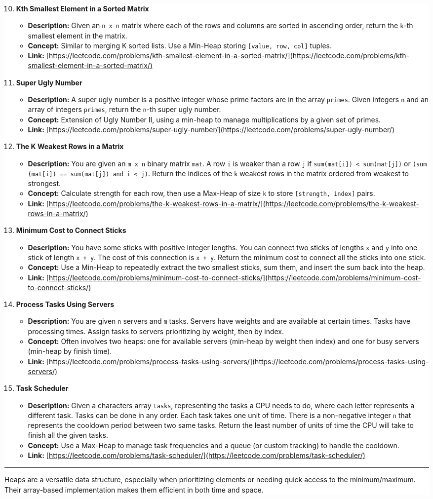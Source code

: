 10. **Kth Smallest Element in a Sorted Matrix**
    * **Description:** Given an `n x n` matrix where each of the rows and columns are sorted in ascending order, return the `k`-th smallest element in the matrix.
    * **Concept:** Similar to merging K sorted lists. Use a Min-Heap storing `[value, row, col]` tuples.
    * **Link:** [https://leetcode.com/problems/kth-smallest-element-in-a-sorted-matrix/](https://leetcode.com/problems/kth-smallest-element-in-a-sorted-matrix/)

11. **Super Ugly Number**
    * **Description:** A super ugly number is a positive integer whose prime factors are in the array `primes`. Given integers `n` and an array of integers `primes`, return the `n`-th super ugly number.
    * **Concept:** Extension of Ugly Number II, using a min-heap to manage multiplications by a given set of primes.
    * **Link:** [https://leetcode.com/problems/super-ugly-number/](https://leetcode.com/problems/super-ugly-number/)

12. **The K Weakest Rows in a Matrix**
    * **Description:** You are given an `m x n` binary matrix `mat`. A row `i` is weaker than a row `j` if `sum(mat[i]) < sum(mat[j])` or `(sum(mat[i]) == sum(mat[j]) and i < j)`. Return the indices of the `k` weakest rows in the matrix ordered from weakest to strongest.
    * **Concept:** Calculate strength for each row, then use a Max-Heap of size `k` to store `[strength, index]` pairs.
    * **Link:** [https://leetcode.com/problems/the-k-weakest-rows-in-a-matrix/](https://leetcode.com/problems/the-k-weakest-rows-in-a-matrix/)

13. **Minimum Cost to Connect Sticks**
    * **Description:** You have some sticks with positive integer lengths. You can connect two sticks of lengths `x` and `y` into one stick of length `x + y`. The cost of this connection is `x + y`. Return the minimum cost to connect all the sticks into one stick.
    * **Concept:** Use a Min-Heap to repeatedly extract the two smallest sticks, sum them, and insert the sum back into the heap.
    * **Link:** [https://leetcode.com/problems/minimum-cost-to-connect-sticks/](https://leetcode.com/problems/minimum-cost-to-connect-sticks/)

14. **Process Tasks Using Servers**
    * **Description:** You are given `n` servers and `m` tasks. Servers have weights and are available at certain times. Tasks have processing times. Assign tasks to servers prioritizing by weight, then by index.
    * **Concept:** Often involves two heaps: one for available servers (min-heap by weight then index) and one for busy servers (min-heap by finish time).
    * **Link:** [https://leetcode.com/problems/process-tasks-using-servers/](https://leetcode.com/problems/process-tasks-using-servers/)

15. **Task Scheduler**
    * **Description:** Given a characters array `tasks`, representing the tasks a CPU needs to do, where each letter represents a different task. Tasks can be done in any order. Each task takes one unit of time. There is a non-negative integer `n` that represents the cooldown period between two same tasks. Return the least number of units of time the CPU will take to finish all the given tasks.
    * **Concept:** Use a Max-Heap to manage task frequencies and a queue (or custom tracking) to handle the cooldown.
    * **Link:** [https://leetcode.com/problems/task-scheduler/](https://leetcode.com/problems/task-scheduler/)

---

Heaps are a versatile data structure, especially when prioritizing elements or needing quick access to the minimum/maximum. Their array-based implementation makes them efficient in both time and space.